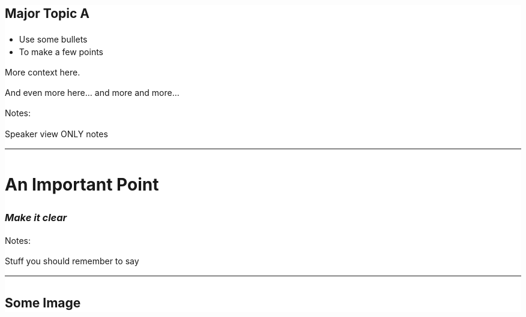 
## Major Topic A

<pba-flex center>

- Use some bullets
- To make a few points

</pba-flex>

More context here.

And even more here... and more and more...

Notes:

Speaker view ONLY notes

---

# An Important Point

### _Make it clear_ 

Notes:

Stuff you should remember to say

---

## Some Image
